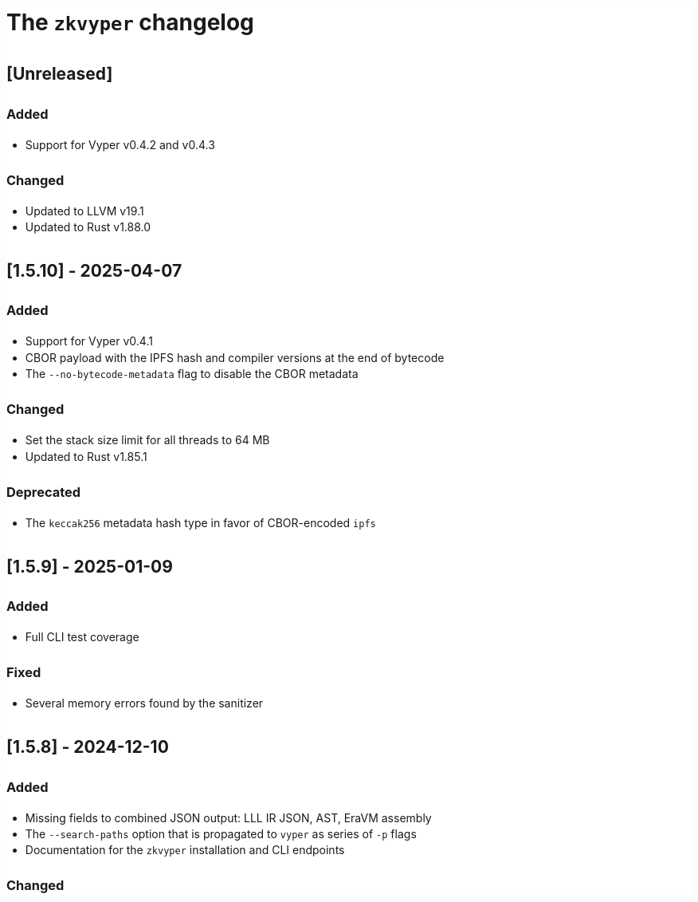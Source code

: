 # The `zkvyper` changelog

## [Unreleased]

### Added

- Support for Vyper v0.4.2 and v0.4.3

### Changed

- Updated to LLVM v19.1
- Updated to Rust v1.88.0

## [1.5.10] - 2025-04-07

### Added

- Support for Vyper v0.4.1
- CBOR payload with the IPFS hash and compiler versions at the end of bytecode
- The `--no-bytecode-metadata` flag to disable the CBOR metadata

### Changed

- Set the stack size limit for all threads to 64 MB
- Updated to Rust v1.85.1

### Deprecated

- The `keccak256` metadata hash type in favor of CBOR-encoded `ipfs`

## [1.5.9] - 2025-01-09

### Added

- Full CLI test coverage

### Fixed

- Several memory errors found by the sanitizer

## [1.5.8] - 2024-12-10

### Added

- Missing fields to combined JSON output: LLL IR JSON, AST, EraVM assembly
- The `--search-paths` option that is propagated to `vyper` as series of `-p` flags
- Documentation for the `zkvyper` installation and CLI endpoints

### Changed

